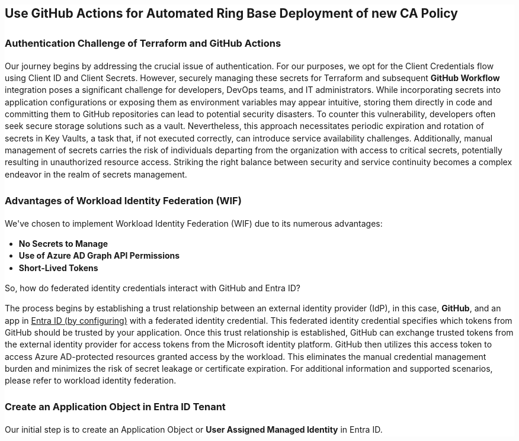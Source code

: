 ## **Use GitHub Actions for Automated Ring Base Deployment of new CA Policy**

### **Authentication Challenge of Terraform and GitHub Actions**

Our journey begins by addressing the crucial issue of authentication. For our purposes, we opt for the Client Credentials flow using Client ID and Client Secrets. However, securely managing these secrets for Terraform and subsequent **GitHub Workflow** integration poses a significant challenge for developers, DevOps teams, and IT administrators. While incorporating secrets into application configurations or exposing them as environment variables may appear intuitive, storing them directly in code and committing them to GitHub repositories can lead to potential security disasters. To counter this vulnerability, developers often seek secure storage solutions such as a vault. Nevertheless, this approach necessitates periodic expiration and rotation of secrets in Key Vaults, a task that, if not executed correctly, can introduce service availability challenges. Additionally, manual management of secrets carries the risk of individuals departing from the organization with access to critical secrets, potentially resulting in unauthorized resource access. Striking the right balance between security and service continuity becomes a complex endeavor in the realm of secrets management.

### **Advantages of Workload Identity Federation (WIF)**

We've chosen to implement Workload Identity Federation (WIF) due to its numerous advantages:

- **No Secrets to Manage**
- **Use of Azure AD Graph API Permissions**
- **Short-Lived Tokens**

So, how do federated identity credentials interact with GitHub and Entra ID?

The process begins by establishing a trust relationship between an external identity provider (IdP), in this case, **GitHub**, and an app in [Entra ID (by configuring)](#create-an-application-object-in-entra-id-tenant) with a federated identity credential. This federated identity credential specifies which tokens from GitHub should be trusted by your application. Once this trust relationship is established, GitHub can exchange trusted tokens from the external identity provider for access tokens from the Microsoft identity platform. GitHub then utilizes this access token to access Azure AD-protected resources granted access by the workload. This eliminates the manual credential management burden and minimizes the risk of secret leakage or certificate expiration. For additional information and supported scenarios, please refer to workload identity federation.



### **Create an Application Object in Entra ID Tenant**

Our initial step is to create an Application Object or **User Assigned Managed Identity** in Entra ID.
